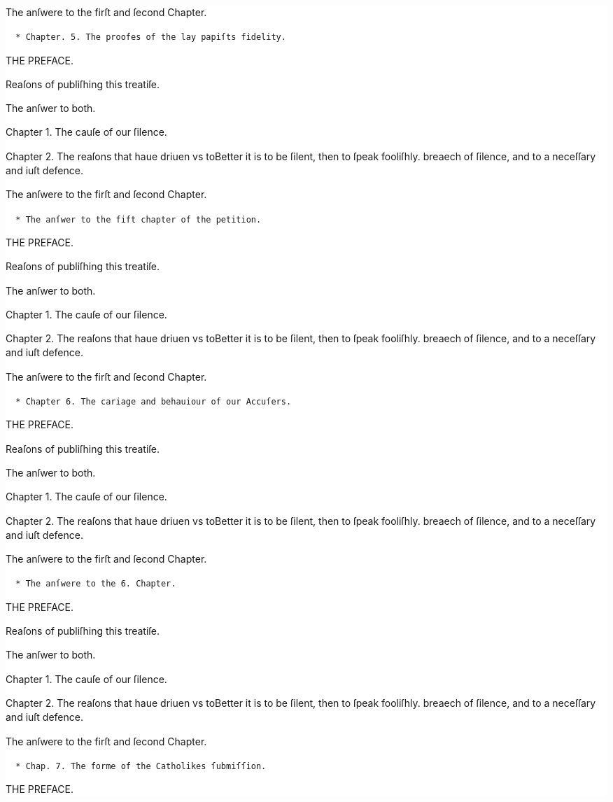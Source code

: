 The anſwere to the firſt and ſecond Chapter.

      * Chapter. 5. The proofes of the lay papiſts fidelity.

THE PREFACE.

Reaſons of publiſhing this treatiſe.

The anſwer to both.

Chapter 1. The cauſe of our ſilence.

Chapter 2. The reaſons that haue driuen vs toBetter it is to be ſilent, then to ſpeak fooliſhly. breaech of ſilence, and to a neceſſary and iuſt defence.

The anſwere to the firſt and ſecond Chapter.

      * The anſwer to the fift chapter of the petition.

THE PREFACE.

Reaſons of publiſhing this treatiſe.

The anſwer to both.

Chapter 1. The cauſe of our ſilence.

Chapter 2. The reaſons that haue driuen vs toBetter it is to be ſilent, then to ſpeak fooliſhly. breaech of ſilence, and to a neceſſary and iuſt defence.

The anſwere to the firſt and ſecond Chapter.

      * Chapter 6. The cariage and behauiour of our Accuſers.

THE PREFACE.

Reaſons of publiſhing this treatiſe.

The anſwer to both.

Chapter 1. The cauſe of our ſilence.

Chapter 2. The reaſons that haue driuen vs toBetter it is to be ſilent, then to ſpeak fooliſhly. breaech of ſilence, and to a neceſſary and iuſt defence.

The anſwere to the firſt and ſecond Chapter.

      * The anſwere to the 6. Chapter.

THE PREFACE.

Reaſons of publiſhing this treatiſe.

The anſwer to both.

Chapter 1. The cauſe of our ſilence.

Chapter 2. The reaſons that haue driuen vs toBetter it is to be ſilent, then to ſpeak fooliſhly. breaech of ſilence, and to a neceſſary and iuſt defence.

The anſwere to the firſt and ſecond Chapter.

      * Chap. 7. The forme of the Catholikes ſubmiſſion.

THE PREFACE.
